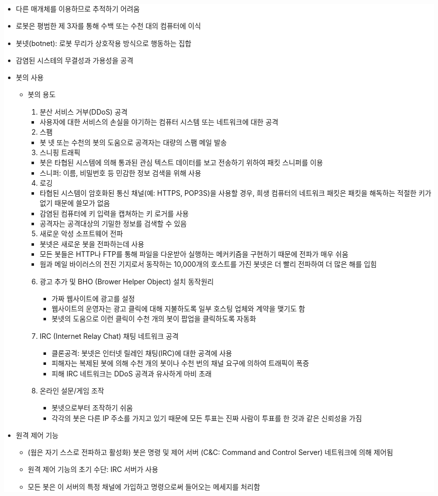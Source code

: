 - 다른 매개체를 이용하므로 추적하기 어려움

- 로봇은 평범한 제 3자를 통해 수백 또는 수천 대의 컴퓨터에 이식

- 봇넷(botnet): 로봇 무리가 상호작용 방식으로 행동하는 집합

- 감염된 시스테의 무결성과 가용성을 공격

- 봇의 사용

  - 봇의 용도

    1. 분산 서비스 거부(DDoS) 공격

    - 사용자에 대한 서비스의 손실을 야기하는 컴퓨터 시스템 또는 네트워크에 대한 공격

    2. 스팸

    - 봇 넷 또는 수천의 봇의 도움으로 공격자는 대량의 스팸 메일 발송

    3. 스니핑 트래픽

    - 봇은 타협된 시스템에 의해 통과된 관심 텍스트 데이터를 보고 전송하기 위하여 패킷 스니퍼를 이용
    - 스니퍼: 이름, 비밀번호 등 민감한 정보 검색을 위해 사용

    4. 로깅

    - 타협된 시스템이 암호화된 통신 채널(예: HTTPS, POP3S)을 사용할 경우, 희생 컴퓨터의 네트워크 패킷은 패킷을 해독하는 적절한 키가 없기 때문에 쓸모가 없음
    - 감염된 컴퓨터에 키 입력을 캡쳐하는 키 로거를 사용
    - 공격자는 공격대상의 기밀한 정보를 검색할 수 있음

    5. 새로운 악성 소프트웨어 전파

    - 봇넷은 새로운 봇을 전파하는데 사용
    - 모든 봇들은 HTTP나 FTP를 통해 파일을 다운받아 실행하는 메커키즘을 구현하기 때문에 전파가 매우 쉬움
    - 웜과 메일 바이러스의 전진 기지로서 동작하는 10,000개의 호스트를 가진 봇넷은 더 빨리 전파하여 더 많은 해를 입힘

    6. 광고 추가 및 BHO (Brower Helper Object) 설치
       동작원리

       - 가짜 웹사이트에 광고를 설정
       - 웹사이트의 운영자는 광고 클릭에 대해 지불하도록 일부 호스팅 업체와 계약을 맺기도 함
       - 봇넷의 도움으로 이런 클릭이 수천 개의 봇이 팝업을 클릭하도록 자동화

    7. IRC (Internet Relay Chat) 채팅 네트워크 공격

       - 클론공격: 봇넷은 인터넷 릴레인 채팅(IRC)에 대한 공격에 사용
       - 피해자는 복제된 봇에 의해 수천 개의 봇이나 수천 번의 채널 요구에 의하여 트래픽이 폭증
       - 피해 IRC 네트워크는 DDoS 공격과 유사하게 마비 초래

    8. 온라인 설문/게임 조작
       - 봇넷으로부터 조작하기 쉬움
       - 각각의 봇은 다른 IP 주소를 가지고 있기 때문에 모든 투표는 진짜 사람이 투표를 한 것과 같은 신뢰성을 가짐

- 원격 제어 기능

  - (웜은 자기 스스로 전파하고 활성화)
    봇은 명령 및 제어 서버 (C&C: Command and Control Server) 네트워크에 의해 제어됨

  - 원격 제어 기능의 초기 수단: IRC 서버가 사용

  - 모든 봇은 이 서버의 특정 채널에 가입하고 명령으로써 들어오는 메세지를 처리함
